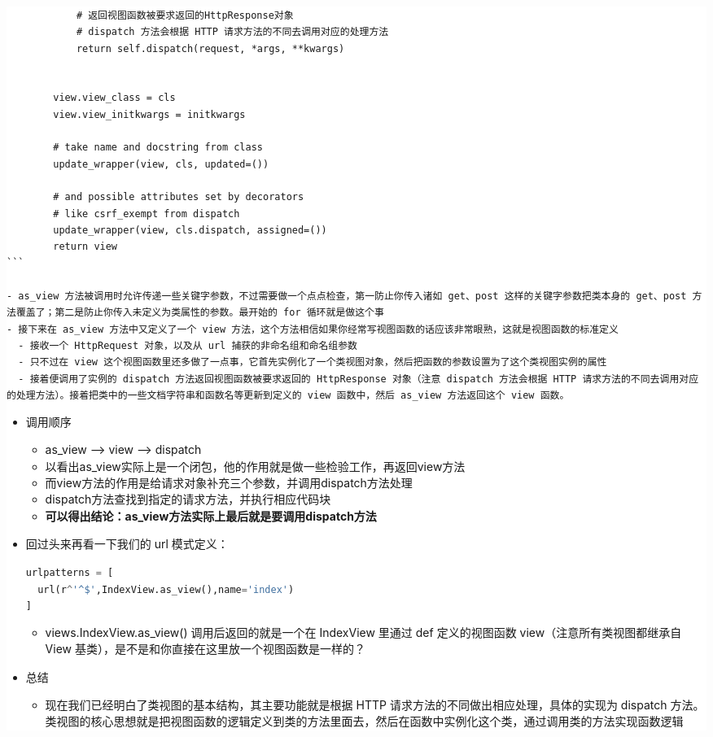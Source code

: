                 # 返回视图函数被要求返回的HttpResponse对象
                # dispatch 方法会根据 HTTP 请求方法的不同去调用对应的处理方法
                return self.dispatch(request, *args, **kwargs)
              
              
            view.view_class = cls
            view.view_initkwargs = initkwargs
    
            # take name and docstring from class
            update_wrapper(view, cls, updated=())
    
            # and possible attributes set by decorators
            # like csrf_exempt from dispatch
            update_wrapper(view, cls.dispatch, assigned=())
            return view
    ```

    - as_view 方法被调用时允许传递一些关键字参数，不过需要做一个点点检查，第一防止你传入诸如 get、post 这样的关键字参数把类本身的 get、post 方法覆盖了；第二是防止你传入未定义为类属性的参数。最开始的 for 循环就是做这个事
    - 接下来在 as_view 方法中又定义了一个 view 方法，这个方法相信如果你经常写视图函数的话应该非常眼熟，这就是视图函数的标准定义
      - 接收一个 HttpRequest 对象，以及从 url 捕获的非命名组和命名组参数
      - 只不过在 view 这个视图函数里还多做了一点事，它首先实例化了一个类视图对象，然后把函数的参数设置为了这个类视图实例的属性
      - 接着便调用了实例的 dispatch 方法返回视图函数被要求返回的 HttpResponse 对象（注意 dispatch 方法会根据 HTTP 请求方法的不同去调用对应的处理方法）。接着把类中的一些文档字符串和函数名等更新到定义的 view 函数中，然后 as_view 方法返回这个 view 函数。

  - 调用顺序

    - as_view --> view --> dispatch
    - 以看出as_view实际上是一个闭包，他的作用就是做一些检验工作，再返回view方法
    - 而view方法的作用是给请求对象补充三个参数，并调用dispatch方法处理
    - dispatch方法查找到指定的请求方法，并执行相应代码块
    - **可以得出结论：as_view方法实际上最后就是要调用dispatch方法**

- 回过头来再看一下我们的 url 模式定义：

  ```python
  urlpatterns = [
  	url(r^'^$',IndexView.as_view(),name='index')
  ]
  ```

  - views.IndexView.as_view() 调用后返回的就是一个在 IndexView 里通过 def 定义的视图函数 view（注意所有类视图都继承自 View 基类），是不是和你直接在这里放一个视图函数是一样的？

- 总结

  - 现在我们已经明白了类视图的基本结构，其主要功能就是根据 HTTP 请求方法的不同做出相应处理，具体的实现为 dispatch 方法。类视图的核心思想就是把视图函数的逻辑定义到类的方法里面去，然后在函数中实例化这个类，通过调用类的方法实现函数逻辑
